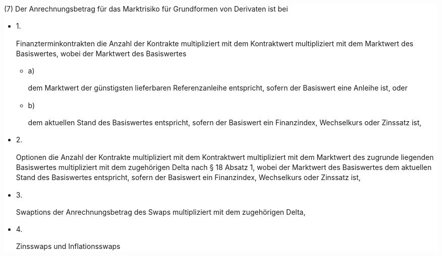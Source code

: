 </div>

<div class="jurAbsatz">

(7) Der Anrechnungsbetrag für das Marktrisiko für Grundformen von
Derivaten ist bei

  - 1\.
    
    <div>
    
    Finanzterminkontrakten die Anzahl der Kontrakte multipliziert mit
    dem Kontraktwert multipliziert mit dem Marktwert des Basiswertes,
    wobei der Marktwert des Basiswertes
    
      - a)
        
        <div>
        
        dem Marktwert der günstigsten lieferbaren Referenzanleihe
        entspricht, sofern der Basiswert eine Anleihe ist, oder
        
        </div>
    
      - b)
        
        <div>
        
        dem aktuellen Stand des Basiswertes entspricht, sofern der
        Basiswert ein Finanzindex, Wechselkurs oder Zinssatz ist,
        
        </div>
    
    </div>

  - 2\.
    
    <div>
    
    Optionen die Anzahl der Kontrakte multipliziert mit dem Kontraktwert
    multipliziert mit dem Marktwert des zugrunde liegenden Basiswertes
    multipliziert mit dem zugehörigen Delta nach § 18 Absatz 1, wobei
    der Marktwert des Basiswertes dem aktuellen Stand des Basiswertes
    entspricht, sofern der Basiswert ein Finanzindex, Wechselkurs oder
    Zinssatz ist,
    
    </div>

  - 3\.
    
    <div>
    
    Swaptions der Anrechnungsbetrag des Swaps multipliziert mit dem
    zugehörigen Delta,
    
    </div>

  - 4\.
    
    <div>
    
    Zinsswaps und Inflationsswaps
    